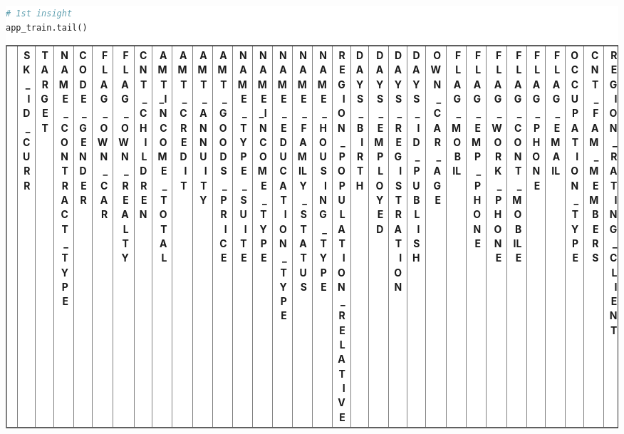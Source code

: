 
```python
# 1st insight
app_train.tail()
```




<div>
<style scoped>
    .dataframe tbody tr th:only-of-type {
        vertical-align: middle;
    }

    .dataframe tbody tr th {
        vertical-align: top;
    }

    .dataframe thead th {
        text-align: right;
    }
</style>
<table border="1" class="dataframe">
  <thead>
    <tr style="text-align: right;">
      <th></th>
      <th>SK_ID_CURR</th>
      <th>TARGET</th>
      <th>NAME_CONTRACT_TYPE</th>
      <th>CODE_GENDER</th>
      <th>FLAG_OWN_CAR</th>
      <th>FLAG_OWN_REALTY</th>
      <th>CNT_CHILDREN</th>
      <th>AMT_INCOME_TOTAL</th>
      <th>AMT_CREDIT</th>
      <th>AMT_ANNUITY</th>
      <th>AMT_GOODS_PRICE</th>
      <th>NAME_TYPE_SUITE</th>
      <th>NAME_INCOME_TYPE</th>
      <th>NAME_EDUCATION_TYPE</th>
      <th>NAME_FAMILY_STATUS</th>
      <th>NAME_HOUSING_TYPE</th>
      <th>REGION_POPULATION_RELATIVE</th>
      <th>DAYS_BIRTH</th>
      <th>DAYS_EMPLOYED</th>
      <th>DAYS_REGISTRATION</th>
      <th>DAYS_ID_PUBLISH</th>
      <th>OWN_CAR_AGE</th>
      <th>FLAG_MOBIL</th>
      <th>FLAG_EMP_PHONE</th>
      <th>FLAG_WORK_PHONE</th>
      <th>FLAG_CONT_MOBILE</th>
      <th>FLAG_PHONE</th>
      <th>FLAG_EMAIL</th>
      <th>OCCUPATION_TYPE</th>
      <th>CNT_FAM_MEMBERS</th>
      <th>REGION_RATING_CLIENT</th>
      <th>REGION_RATING_CLIENT_W_CITY</th>
      <th>WEEKDAY_APPR_PROCESS_START</th>
      <th>HOUR_APPR_PROCESS_START</th>
      <th>REG_REGION_NOT_LIVE_REGION</th>
      <th>REG_REGION_NOT_WORK_REGION</th>
      <th>LIVE_REGION_NOT_WORK_REGION</th>
      <th>REG_CITY_NOT_LIVE_CITY</th>
      <th>REG_CITY_NOT_WORK_CITY</th>
      <th>LIVE_CITY_NOT_WORK_CITY</th>